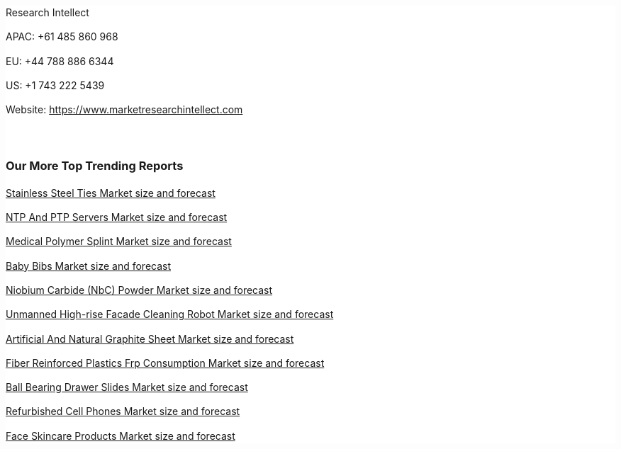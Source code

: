 Research Intellect</p><p>APAC: +61 485 860 968</p><p>EU: +44 788 886 6344</p><p>US: +1 743 222 5439</p></div><div class="article-main__content" data-test-id="publishing-text-block"><p><span class="">Website:&nbsp;https://www.marketresearchintellect.com</span></p></div></div><div class="article-main__content" data-test-id="publishing-text-block">&nbsp;</div><h3>Our More Top Trending Reports</h3><p><a href="https://www.marketresearchintellect.com/ja/product/global-stainless-steel-ties-market/">Stainless Steel Ties  Market size and forecast</a></p><p><a href="https://www.marketresearchintellect.com/ar/product/global-ntp-and-ptp-servers-market/">NTP And PTP Servers  Market size and forecast</a></p><p><a href="https://www.marketresearchintellect.com/pt/product/global-medical-polymer-splint-market-size-forecast/">Medical Polymer Splint  Market size and forecast</a></p><p><a href="https://www.marketresearchintellect.com/it/product/baby-bibs-market/">Baby Bibs  Market size and forecast</a></p><p><a href="https://www.marketresearchintellect.com/nl/product/global-niobium-carbide-nbc-powder-market/">Niobium Carbide (NbC) Powder  Market size and forecast</a></p><p><a href="https://www.marketresearchintellect.com/zh/product/unmanned-high-rise-facade-cleaning-robot-market/">Unmanned High-rise Facade Cleaning Robot  Market size and forecast</a></p><p><a href="https://www.marketresearchintellect.com/de/product/global-artificial-and-natural-graphite-sheet-market/">Artificial And Natural Graphite Sheet  Market size and forecast</a></p><p><a href="https://www.marketresearchintellect.com/es/product/global-fiber-reinforced-plastics-frp-consumption-market-size-and-forecast/">Fiber Reinforced Plastics Frp Consumption  Market size and forecast</a></p><p><a href="https://www.marketresearchintellect.com/product/global-ball-bearing-drawer-slides-market-size-and-forecast/">Ball Bearing Drawer Slides  Market size and forecast</a></p><p><a href="https://www.marketresearchintellect.com/ja/product/global-refurbished-cell-phones-market-size-and-forecast/">Refurbished Cell Phones  Market size and forecast</a></p><p><a href="https://www.marketresearchintellect.com/ar/product/global-face-skincare-products-market-size-and-forecast/">Face Skincare Products  Market size and forecast</a></p>